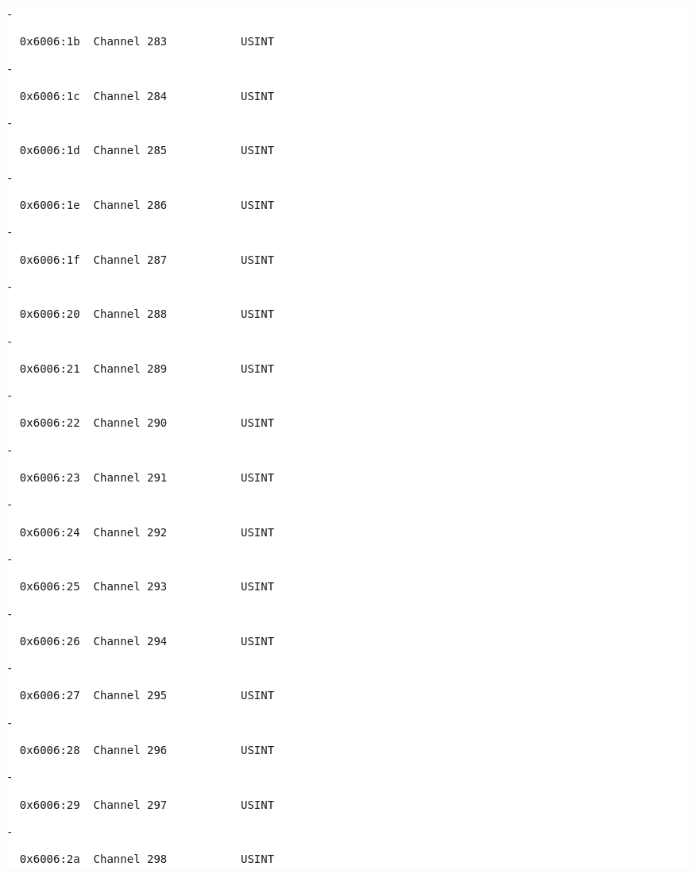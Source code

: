 <tr>
<td colspan=4 align="left"><pre>-</pre></td>
<td><pre>  0x6006:1b  Channel 283           USINT</pre></td>
</tr>
<tr>
<td colspan=4 align="left"><pre>-</pre></td>
<td><pre>  0x6006:1c  Channel 284           USINT</pre></td>
</tr>
<tr>
<td colspan=4 align="left"><pre>-</pre></td>
<td><pre>  0x6006:1d  Channel 285           USINT</pre></td>
</tr>
<tr>
<td colspan=4 align="left"><pre>-</pre></td>
<td><pre>  0x6006:1e  Channel 286           USINT</pre></td>
</tr>
<tr>
<td colspan=4 align="left"><pre>-</pre></td>
<td><pre>  0x6006:1f  Channel 287           USINT</pre></td>
</tr>
<tr>
<td colspan=4 align="left"><pre>-</pre></td>
<td><pre>  0x6006:20  Channel 288           USINT</pre></td>
</tr>
<tr>
<td colspan=4 align="left"><pre>-</pre></td>
<td><pre>  0x6006:21  Channel 289           USINT</pre></td>
</tr>
<tr>
<td colspan=4 align="left"><pre>-</pre></td>
<td><pre>  0x6006:22  Channel 290           USINT</pre></td>
</tr>
<tr>
<td colspan=4 align="left"><pre>-</pre></td>
<td><pre>  0x6006:23  Channel 291           USINT</pre></td>
</tr>
<tr>
<td colspan=4 align="left"><pre>-</pre></td>
<td><pre>  0x6006:24  Channel 292           USINT</pre></td>
</tr>
<tr>
<td colspan=4 align="left"><pre>-</pre></td>
<td><pre>  0x6006:25  Channel 293           USINT</pre></td>
</tr>
<tr>
<td colspan=4 align="left"><pre>-</pre></td>
<td><pre>  0x6006:26  Channel 294           USINT</pre></td>
</tr>
<tr>
<td colspan=4 align="left"><pre>-</pre></td>
<td><pre>  0x6006:27  Channel 295           USINT</pre></td>
</tr>
<tr>
<td colspan=4 align="left"><pre>-</pre></td>
<td><pre>  0x6006:28  Channel 296           USINT</pre></td>
</tr>
<tr>
<td colspan=4 align="left"><pre>-</pre></td>
<td><pre>  0x6006:29  Channel 297           USINT</pre></td>
</tr>
<tr>
<td colspan=4 align="left"><pre>-</pre></td>
<td><pre>  0x6006:2a  Channel 298           USINT</pre></td>
</tr>
